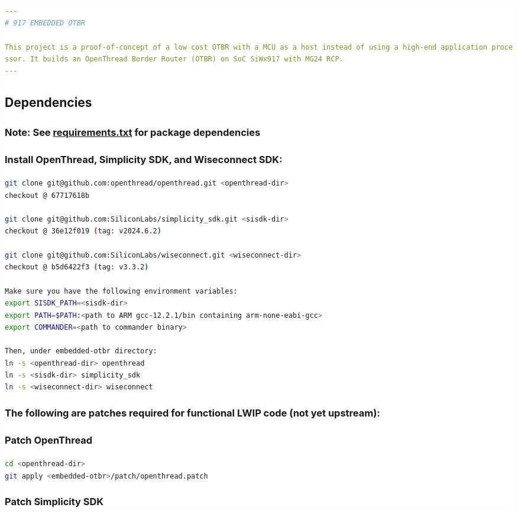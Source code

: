 ```yaml
---
# 917 EMBEDDED OTBR

This project is a proof-of-concept of a low cost OTBR with a MCU as a host instead of using a high-end application processor. It builds an OpenThread Border Router (OTBR) on SoC SiWx917 with MG24 RCP.
---
```


## Dependencies

### Note: See [requirements.txt](requirements.txt) for package dependencies

### Install OpenThread, Simplicity SDK, and Wiseconnect SDK:

```bash
git clone git@github.com:openthread/openthread.git <openthread-dir>
checkout @ 67717618b

git clone git@github.com:SiliconLabs/simplicity_sdk.git <sisdk-dir>
checkout @ 36e12f019 (tag: v2024.6.2)

git clone git@github.com:SiliconLabs/wiseconnect.git <wiseconnect-dir>
checkout @ b5d6422f3 (tag: v3.3.2)

Make sure you have the following environment variables:
export SISDK_PATH=<sisdk-dir>
export PATH=$PATH:<path to ARM gcc-12.2.1/bin containing arm-none-eabi-gcc>
export COMMANDER=<path to commander binary>

Then, under embedded-otbr directory:
ln -s <openthread-dir> openthread
ln -s <sisdk-dir> simplicity_sdk
ln -s <wiseconnect-dir> wiseconnect
```

### The following are patches required for functional LWIP code (not yet upstream):

### Patch OpenThread

```bash
cd <openthread-dir>
git apply <embedded-otbr>/patch/openthread.patch
```

### Patch Simplicity SDK
